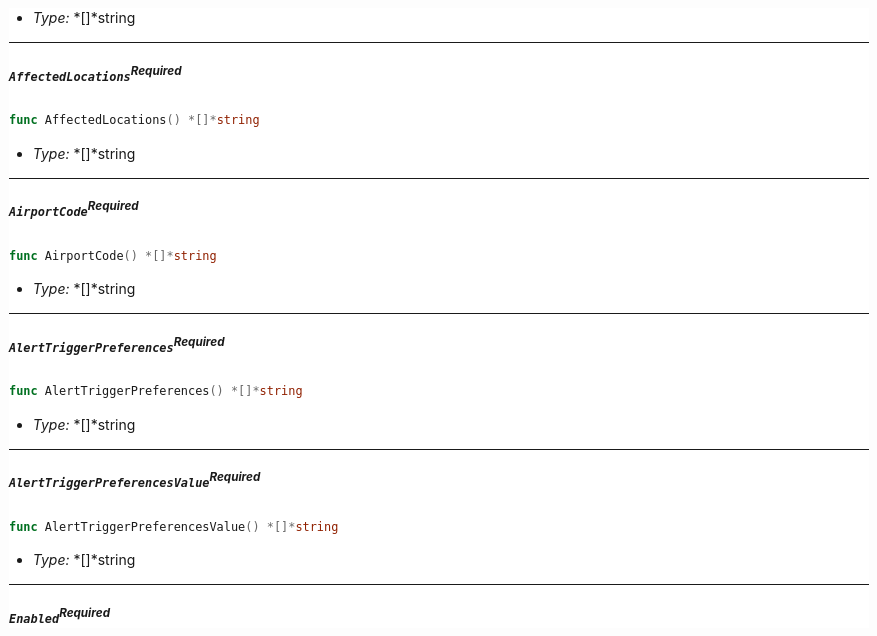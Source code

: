 - *Type:* *[]*string

---

##### `AffectedLocations`<sup>Required</sup> <a name="AffectedLocations" id="@cdktf/provider-cloudflare.dataCloudflareNotificationPolicies.DataCloudflareNotificationPoliciesResultFiltersOutputReference.property.affectedLocations"></a>

```go
func AffectedLocations() *[]*string
```

- *Type:* *[]*string

---

##### `AirportCode`<sup>Required</sup> <a name="AirportCode" id="@cdktf/provider-cloudflare.dataCloudflareNotificationPolicies.DataCloudflareNotificationPoliciesResultFiltersOutputReference.property.airportCode"></a>

```go
func AirportCode() *[]*string
```

- *Type:* *[]*string

---

##### `AlertTriggerPreferences`<sup>Required</sup> <a name="AlertTriggerPreferences" id="@cdktf/provider-cloudflare.dataCloudflareNotificationPolicies.DataCloudflareNotificationPoliciesResultFiltersOutputReference.property.alertTriggerPreferences"></a>

```go
func AlertTriggerPreferences() *[]*string
```

- *Type:* *[]*string

---

##### `AlertTriggerPreferencesValue`<sup>Required</sup> <a name="AlertTriggerPreferencesValue" id="@cdktf/provider-cloudflare.dataCloudflareNotificationPolicies.DataCloudflareNotificationPoliciesResultFiltersOutputReference.property.alertTriggerPreferencesValue"></a>

```go
func AlertTriggerPreferencesValue() *[]*string
```

- *Type:* *[]*string

---

##### `Enabled`<sup>Required</sup> <a name="Enabled" id="@cdktf/provider-cloudflare.dataCloudflareNotificationPolicies.DataCloudflareNotificationPoliciesResultFiltersOutputReference.property.enabled"></a>
